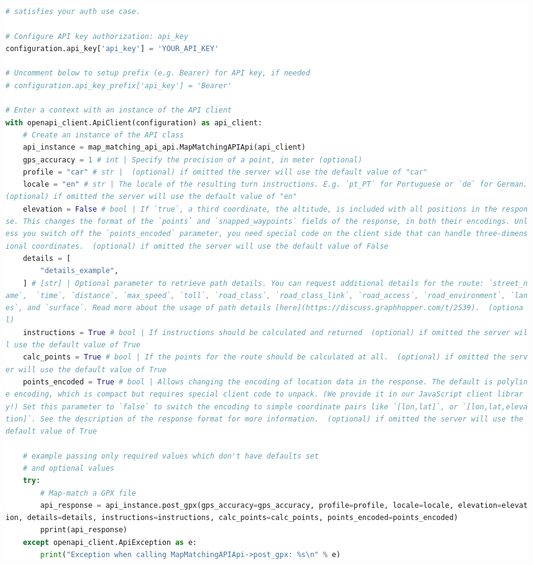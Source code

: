 ```python
# satisfies your auth use case.

# Configure API key authorization: api_key
configuration.api_key['api_key'] = 'YOUR_API_KEY'

# Uncomment below to setup prefix (e.g. Bearer) for API key, if needed
# configuration.api_key_prefix['api_key'] = 'Bearer'

# Enter a context with an instance of the API client
with openapi_client.ApiClient(configuration) as api_client:
    # Create an instance of the API class
    api_instance = map_matching_api_api.MapMatchingAPIApi(api_client)
    gps_accuracy = 1 # int | Specify the precision of a point, in meter (optional)
    profile = "car" # str |  (optional) if omitted the server will use the default value of "car"
    locale = "en" # str | The locale of the resulting turn instructions. E.g. `pt_PT` for Portuguese or `de` for German.  (optional) if omitted the server will use the default value of "en"
    elevation = False # bool | If `true`, a third coordinate, the altitude, is included with all positions in the response. This changes the format of the `points` and `snapped_waypoints` fields of the response, in both their encodings. Unless you switch off the `points_encoded` parameter, you need special code on the client side that can handle three-dimensional coordinates.  (optional) if omitted the server will use the default value of False
    details = [
        "details_example",
    ] # [str] | Optional parameter to retrieve path details. You can request additional details for the route: `street_name`,  `time`, `distance`, `max_speed`, `toll`, `road_class`, `road_class_link`, `road_access`, `road_environment`, `lanes`, and `surface`. Read more about the usage of path details [here](https://discuss.graphhopper.com/t/2539).  (optional)
    instructions = True # bool | If instructions should be calculated and returned  (optional) if omitted the server will use the default value of True
    calc_points = True # bool | If the points for the route should be calculated at all.  (optional) if omitted the server will use the default value of True
    points_encoded = True # bool | Allows changing the encoding of location data in the response. The default is polyline encoding, which is compact but requires special client code to unpack. (We provide it in our JavaScript client library!) Set this parameter to `false` to switch the encoding to simple coordinate pairs like `[lon,lat]`, or `[lon,lat,elevation]`. See the description of the response format for more information.  (optional) if omitted the server will use the default value of True

    # example passing only required values which don't have defaults set
    # and optional values
    try:
        # Map-match a GPX file
        api_response = api_instance.post_gpx(gps_accuracy=gps_accuracy, profile=profile, locale=locale, elevation=elevation, details=details, instructions=instructions, calc_points=calc_points, points_encoded=points_encoded)
        pprint(api_response)
    except openapi_client.ApiException as e:
        print("Exception when calling MapMatchingAPIApi->post_gpx: %s\n" % e)
```

